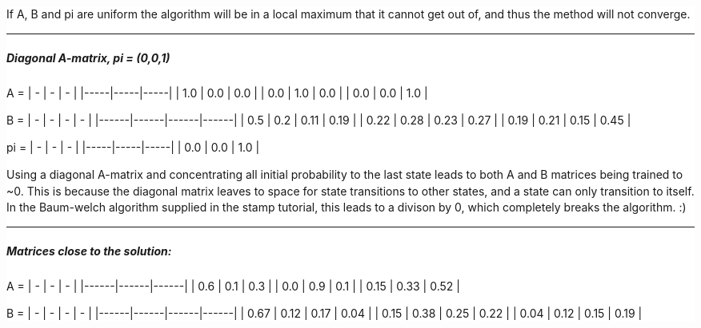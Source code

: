If A, B and pi are uniform the algorithm will be in a local maximum that it cannot get out of, and thus the method will not converge. 

---

##### Diagonal A-matrix, pi = (0,0,1)

A = 
|  -  |  -  |  -  |
|-----|-----|-----|
| 1.0 | 0.0 | 0.0 |
| 0.0 | 1.0 | 0.0 |
| 0.0 | 0.0 | 1.0 |

B = 
|  -   |  -   |  -   |  -   |
|------|------|------|------|
| 0.5  | 0.2  | 0.11 | 0.19 |
| 0.22 | 0.28 | 0.23 | 0.27 |
| 0.19 | 0.21 | 0.15 | 0.45 |

pi = 
|  -  |  -  |  -  |
|-----|-----|-----|
| 0.0 | 0.0 | 1.0 |

Using a diagonal A-matrix and concentrating all initial probability to the last state leads to both A and B matrices being trained to ~0. This is because the diagonal matrix leaves to space for state transitions to other states, and a state can only transition to itself. In the Baum-welch algorithm supplied in the stamp tutorial, this leads to a divison by 0, which completely breaks the algorithm. :)

---

##### Matrices close to the solution: 

A = 
|  -   |  -   |  -   |
|------|------|------|
| 0.6  | 0.1  | 0.3  |
| 0.0  | 0.9  | 0.1  |
| 0.15 | 0.33 | 0.52 |

B = 
|  -   |  -   |  -   |  -   |
|------|------|------|------|
| 0.67 | 0.12 | 0.17 | 0.04 |
| 0.15 | 0.38 | 0.25 | 0.22 |
| 0.04 | 0.12 | 0.15 | 0.19 |

